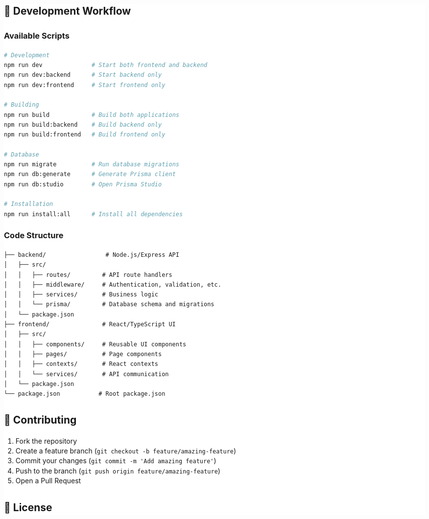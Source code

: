 ## 🔄 Development Workflow

### Available Scripts
```bash
# Development
npm run dev              # Start both frontend and backend
npm run dev:backend      # Start backend only
npm run dev:frontend     # Start frontend only

# Building
npm run build            # Build both applications
npm run build:backend    # Build backend only
npm run build:frontend   # Build frontend only

# Database
npm run migrate          # Run database migrations
npm run db:generate      # Generate Prisma client
npm run db:studio        # Open Prisma Studio

# Installation
npm run install:all      # Install all dependencies
```

### Code Structure
```
├── backend/                 # Node.js/Express API
│   ├── src/
│   │   ├── routes/         # API route handlers
│   │   ├── middleware/     # Authentication, validation, etc.
│   │   ├── services/       # Business logic
│   │   └── prisma/         # Database schema and migrations
│   └── package.json
├── frontend/               # React/TypeScript UI
│   ├── src/
│   │   ├── components/     # Reusable UI components
│   │   ├── pages/          # Page components
│   │   ├── contexts/       # React contexts
│   │   └── services/       # API communication
│   └── package.json
└── package.json           # Root package.json
```

## 🤝 Contributing

1. Fork the repository
2. Create a feature branch (`git checkout -b feature/amazing-feature`)
3. Commit your changes (`git commit -m 'Add amazing feature'`)
4. Push to the branch (`git push origin feature/amazing-feature`)
5. Open a Pull Request

## 📝 License
